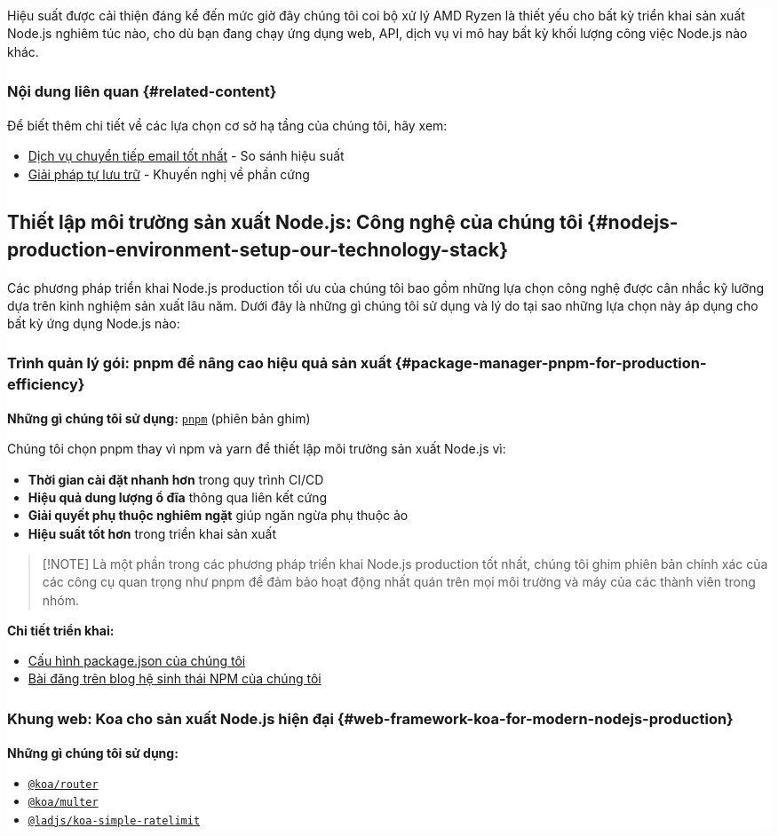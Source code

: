 Hiệu suất được cải thiện đáng kể đến mức giờ đây chúng tôi coi bộ xử lý AMD Ryzen là thiết yếu cho bất kỳ triển khai sản xuất Node.js nghiêm túc nào, cho dù bạn đang chạy ứng dụng web, API, dịch vụ vi mô hay bất kỳ khối lượng công việc Node.js nào khác.

### Nội dung liên quan {#related-content}

Để biết thêm chi tiết về các lựa chọn cơ sở hạ tầng của chúng tôi, hãy xem:

* [Dịch vụ chuyển tiếp email tốt nhất](https://forwardemail.net/blog/docs/best-email-forwarding-service) - So sánh hiệu suất
* [Giải pháp tự lưu trữ](https://forwardemail.net/blog/docs/self-hosted-solution) - Khuyến nghị về phần cứng

## Thiết lập môi trường sản xuất Node.js: Công nghệ của chúng tôi {#nodejs-production-environment-setup-our-technology-stack}

Các phương pháp triển khai Node.js production tối ưu của chúng tôi bao gồm những lựa chọn công nghệ được cân nhắc kỹ lưỡng dựa trên kinh nghiệm sản xuất lâu năm. Dưới đây là những gì chúng tôi sử dụng và lý do tại sao những lựa chọn này áp dụng cho bất kỳ ứng dụng Node.js nào:

### Trình quản lý gói: pnpm để nâng cao hiệu quả sản xuất {#package-manager-pnpm-for-production-efficiency}

**Những gì chúng tôi sử dụng:** [`pnpm`](https://github.com/forwardemail/forwardemail.net/blob/master/package.json) (phiên bản ghim)

Chúng tôi chọn pnpm thay vì npm và yarn để thiết lập môi trường sản xuất Node.js vì:

* **Thời gian cài đặt nhanh hơn** trong quy trình CI/CD
* **Hiệu quả dung lượng ổ đĩa** thông qua liên kết cứng
* **Giải quyết phụ thuộc nghiêm ngặt** giúp ngăn ngừa phụ thuộc ảo
* **Hiệu suất tốt hơn** trong triển khai sản xuất

> \[!NOTE]
> Là một phần trong các phương pháp triển khai Node.js production tốt nhất, chúng tôi ghim phiên bản chính xác của các công cụ quan trọng như pnpm để đảm bảo hoạt động nhất quán trên mọi môi trường và máy của các thành viên trong nhóm.

**Chi tiết triển khai:**

* [Cấu hình package.json của chúng tôi](https://github.com/forwardemail/forwardemail.net/blob/master/package.json)
* [Bài đăng trên blog hệ sinh thái NPM của chúng tôi](https://forwardemail.net/blog/docs/how-npm-packages-billion-downloads-shaped-javascript-ecosystem)

### Khung web: Koa cho sản xuất Node.js hiện đại {#web-framework-koa-for-modern-nodejs-production}

**Những gì chúng tôi sử dụng:**

* [`@koa/router`](https://github.com/forwardemail/forwardemail.net/blob/master/package.json)
* [`@koa/multer`](https://github.com/forwardemail/forwardemail.net/blob/master/package.json)
* [`@ladjs/koa-simple-ratelimit`](https://github.com/forwardemail/forwardemail.net/blob/master/package.json)
